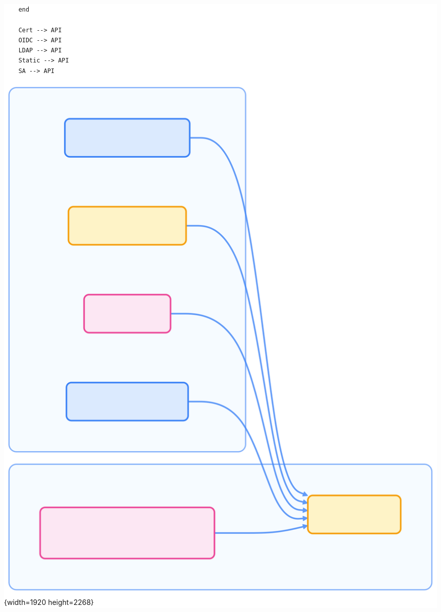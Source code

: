 ```mermaid "Kubernetes 用户身份来源"
    end

    Cert --> API
    OIDC --> API
    LDAP --> API
    Static --> API
    SA --> API
```

![Kubernetes 用户身份来源](5145a1edfcb3c8522e295f633f42d6e9.svg)
{width=1920 height=2268}
